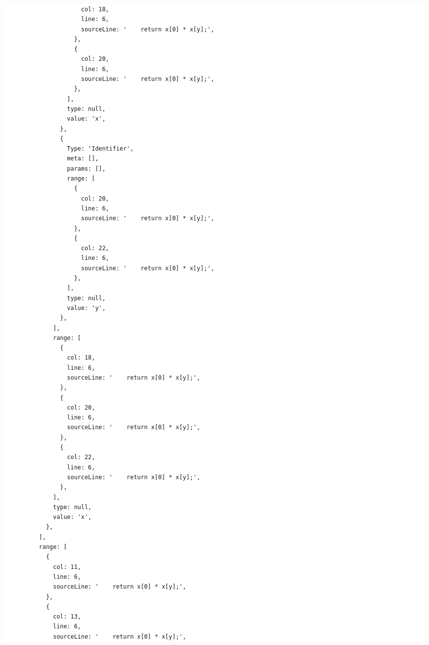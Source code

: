                           col: 18,
                          line: 6,
                          sourceLine: '    return x[0] * x[y];',
                        },
                        {
                          col: 20,
                          line: 6,
                          sourceLine: '    return x[0] * x[y];',
                        },
                      ],
                      type: null,
                      value: 'x',
                    },
                    {
                      Type: 'Identifier',
                      meta: [],
                      params: [],
                      range: [
                        {
                          col: 20,
                          line: 6,
                          sourceLine: '    return x[0] * x[y];',
                        },
                        {
                          col: 22,
                          line: 6,
                          sourceLine: '    return x[0] * x[y];',
                        },
                      ],
                      type: null,
                      value: 'y',
                    },
                  ],
                  range: [
                    {
                      col: 18,
                      line: 6,
                      sourceLine: '    return x[0] * x[y];',
                    },
                    {
                      col: 20,
                      line: 6,
                      sourceLine: '    return x[0] * x[y];',
                    },
                    {
                      col: 22,
                      line: 6,
                      sourceLine: '    return x[0] * x[y];',
                    },
                  ],
                  type: null,
                  value: 'x',
                },
              ],
              range: [
                {
                  col: 11,
                  line: 6,
                  sourceLine: '    return x[0] * x[y];',
                },
                {
                  col: 13,
                  line: 6,
                  sourceLine: '    return x[0] * x[y];',